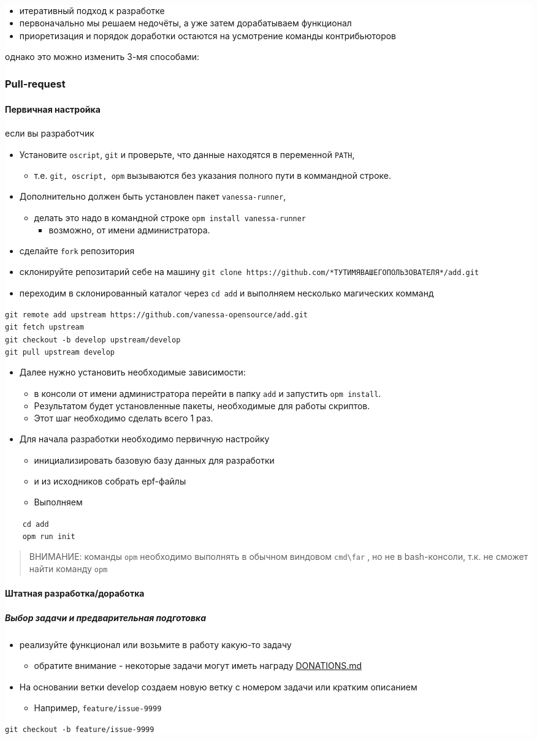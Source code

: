 * итеративный подход к разработке
* первоначально мы решаем недочёты, а уже затем дорабатываем функционал
* приоретизация и порядок доработки остаются на усмотрение команды контрибьюторов

однако это можно изменить 3-мя способами:

### Pull-request

#### Первичная настройка

если вы разработчик

* Установите `oscript`, `git` и проверьте, что данные находятся в переменной `PATH`,
  * т.е. `git, oscript, opm` вызываются без указания полного пути в коммандной строке.
* Дополнительно должен быть установлен пакет `vanessa-runner`,
  * делать это надо в командной строке `opm install vanessa-runner`
    * возможно, от имени администратора.

* сделайте `fork` репозитория
* склонируйте репозитарий себе на машину ```git clone https://github.com/*ТУТИМЯВАШЕГОПОЛЬЗОВАТЕЛЯ*/add.git ```
* переходим в склонированный каталог через `cd add` и выполняем несколько магических комманд
```
git remote add upstream https://github.com/vanessa-opensource/add.git
git fetch upstream
git checkout -b develop upstream/develop
git pull upstream develop
```
* Далее нужно установить необходимые зависимости:
  * в консоли от имени администратора перейти в папку `add` и запустить `opm install`.
  * Результатом будет установленные пакеты, необходимые для работы скриптов.
  * Этот шаг необходимо сделать всего 1 раз.

* Для начала разработки необходимо первичную настройку
  * инициализировать базовую базу данных для разработки
  * и из исходников собрать epf-файлы

  * Выполняем
```
    cd add
    opm run init
```
> ВНИМАНИЕ: команды `opm` необходимо выполнять в обычном виндовом `cmd\far` , но не в bash-консоли, т.к. не сможет найти команду `opm`

#### Штатная разработка/доработка

##### Выбор задачи и предварительная подготовка

* реализуйте функционал или возьмите в работу какую-то задачу
  * обратите внимание - некоторые задачи могут иметь награду [DONATIONS.md](/DONATIONS.md)

* На основании ветки develop создаем новую ветку с номером задачи или кратким описанием
  * Например, `feature/issue-9999`
```
git checkout -b feature/issue-9999
```
